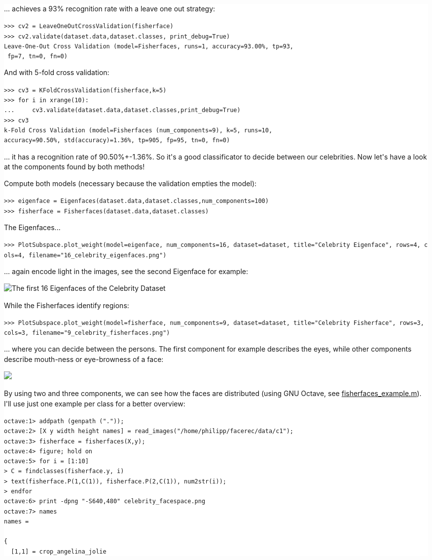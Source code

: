 ... achieves a 93% recognition rate with a leave one out strategy:

```pycon
>>> cv2 = LeaveOneOutCrossValidation(fisherface)
>>> cv2.validate(dataset.data,dataset.classes, print_debug=True)
Leave-One-Out Cross Validation (model=Fisherfaces, runs=1, accuracy=93.00%, tp=93,
 fp=7, tn=0, fn=0)
```

And with 5-fold cross validation:

```pycon
>>> cv3 = KFoldCrossValidation(fisherface,k=5)
>>> for i in xrange(10):
... 	cv3.validate(dataset.data,dataset.classes,print_debug=True)
>>> cv3
k-Fold Cross Validation (model=Fisherfaces (num_components=9), k=5, runs=10, 
accuracy=90.50%, std(accuracy)=1.36%, tp=905, fp=95, tn=0, fn=0)
```

... it has a recognition rate of 90.50%+-1.36%. So it's a good classificator to decide between our celebrities. Now let's have a look at the components found by both methods! 

Compute both models (necessary because the validation empties the model):

```pycon
>>> eigenface = Eigenfaces(dataset.data,dataset.classes,num_components=100)
>>> fisherface = Fisherfaces(dataset.data,dataset.classes)
```

The Eigenfaces...

```pycon
>>> PlotSubspace.plot_weight(model=eigenface, num_components=16, dataset=dataset, title="Celebrity Eigenface", rows=4, cols=4, filename="16_celebrity_eigenfaces.png")
```

... again encode light in the images, see the second Eigenface for example:

![The first 16 Eigenfaces of the Celebrity Dataset](/static/images/blog/fisherfaces/16_celebrity_eigenfaces.png)

While the Fisherfaces identify regions:

```pycon
>>> PlotSubspace.plot_weight(model=fisherface, num_components=9, dataset=dataset, title="Celebrity Fisherface", rows=3, cols=3, filename="9_celebrity_fisherfaces.png")
```

... where you can decide between the persons. The first component for example describes the eyes, while other components describe mouth-ness or eye-browness of a face:

![](/static/images/blog/fisherfaces/9_celebrity_fisherfaces.png)

By using two and three components, we can see how the faces are distributed (using GNU Octave, see [fisherfaces_example.m](https://github.com/bytefish/facerec/blob/master/m/fisherfaces_example.m)). I'll use just one example per class for a better overview:

```
octave:1> addpath (genpath ("."));
octave:2> [X y width height names] = read_images("/home/philipp/facerec/data/c1");
octave:3> fisherface = fisherfaces(X,y);
octave:4> figure; hold on
octave:5> for i = [1:10]
> C = findclasses(fisherface.y, i)
> text(fisherface.P(1,C(1)), fisherface.P(2,C(1)), num2str(i));
> endfor
octave:6> print -dpng "-S640,480" celebrity_facespace.png
octave:7> names
names =

{
  [1,1] = crop_angelina_jolie
```